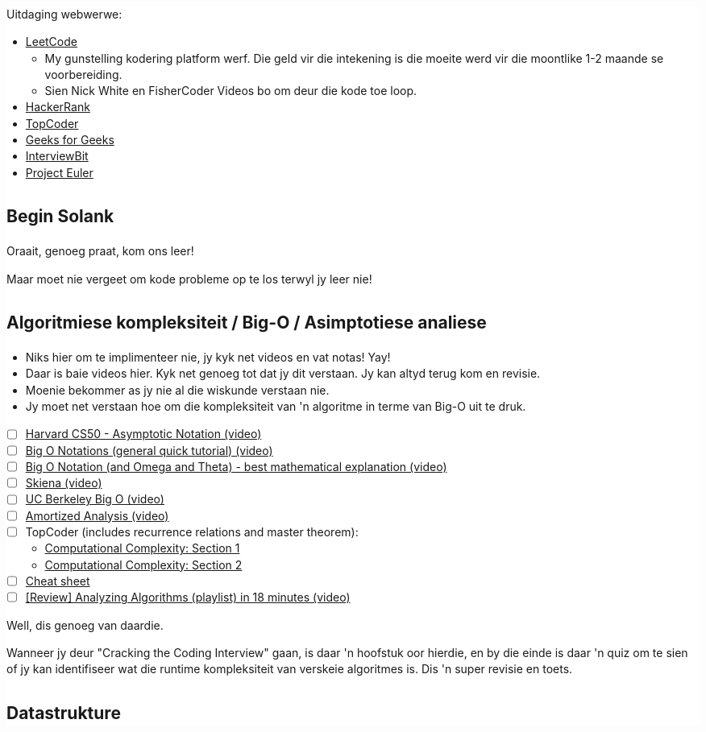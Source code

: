 Uitdaging webwerwe:
- [LeetCode](https://leetcode.com/)
    - My gunstelling kodering platform werf. Die geld vir die intekening is die moeite werd vir die moontlike 1-2 maande se voorbereiding.
    - Sien Nick White en FisherCoder Videos bo om deur die kode toe loop.
- [HackerRank](https://www.hackerrank.com/)
- [TopCoder](https://www.topcoder.com/)
- [Geeks for Geeks](https://practice.geeksforgeeks.org/explore/?page=1)
- [InterviewBit](https://www.interviewbit.com/)
- [Project Euler](https://projecteuler.net/)

## Begin Solank

Oraait, genoeg praat, kom ons leer!

Maar moet nie vergeet om kode probleme op te los terwyl jy leer nie!

## Algoritmiese kompleksiteit / Big-O / Asimptotiese analiese

- Niks hier om te implimenteer nie, jy kyk net videos en vat notas! Yay!
- Daar is baie videos hier. Kyk net genoeg tot dat jy dit verstaan. Jy kan altyd terug kom en revisie.
- Moenie bekommer as jy nie al die wiskunde verstaan nie.
- Jy moet net verstaan hoe om die kompleksiteit van 'n algoritme in terme van Big-O uit te druk.
- [ ] [Harvard CS50 - Asymptotic Notation (video)](https://www.youtube.com/watch?v=iOq5kSKqeR4)
- [ ] [Big O Notations (general quick tutorial) (video)](https://www.youtube.com/watch?v=V6mKVRU1evU)
- [ ] [Big O Notation (and Omega and Theta) - best mathematical explanation (video)](https://www.youtube.com/watch?v=ei-A_wy5Yxw&index=2&list=PL1BaGV1cIH4UhkL8a9bJGG356covJ76qN)
- [ ] [Skiena (video)](https://www.youtube.com/watch?v=z1mkCe3kVUA)
- [ ] [UC Berkeley Big O (video)](https://archive.org/details/ucberkeley_webcast_VIS4YDpuP98)
- [ ] [Amortized Analysis (video)](https://www.youtube.com/watch?v=B3SpQZaAZP4&index=10&list=PL1BaGV1cIH4UhkL8a9bJGG356covJ76qN)
- [ ] TopCoder (includes recurrence relations and master theorem):
    - [Computational Complexity: Section 1](https://www.topcoder.com/thrive/articles/Computational%20Complexity%20part%20one)
    - [Computational Complexity: Section 2](https://www.topcoder.com/thrive/articles/Computational%20Complexity%20part%20two)
- [ ] [Cheat sheet](http://bigocheatsheet.com/)
- [ ] [[Review] Analyzing Algorithms (playlist) in 18 minutes (video)](https://www.youtube.com/playlist?list=PL9xmBV_5YoZMxejjIyFHWa-4nKg6sdoIv)

Well, dis genoeg van daardie.

Wanneer jy deur "Cracking the Coding Interview" gaan, is daar 'n hoofstuk oor hierdie, en by die einde is daar 'n quiz om te sien
of jy kan identifiseer wat die runtime kompleksiteit van verskeie algoritmes is. Dis 'n super revisie en toets.

## Datastrukture
